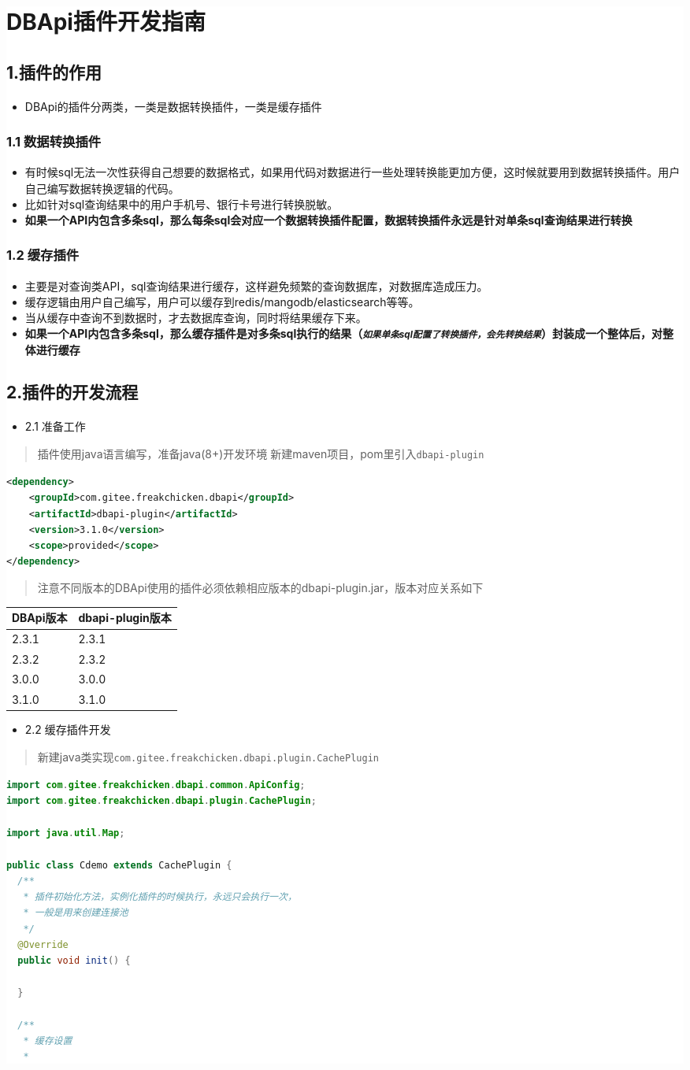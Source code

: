 # DBApi插件开发指南

## 1.插件的作用
- DBApi的插件分两类，一类是数据转换插件，一类是缓存插件

### 1.1 数据转换插件
- 有时候sql无法一次性获得自己想要的数据格式，如果用代码对数据进行一些处理转换能更加方便，这时候就要用到数据转换插件。用户自己编写数据转换逻辑的代码。
- 比如针对sql查询结果中的用户手机号、银行卡号进行转换脱敏。
- **如果一个API内包含多条sql，那么每条sql会对应一个数据转换插件配置，数据转换插件永远是针对单条sql查询结果进行转换**

### 1.2 缓存插件
- 主要是对查询类API，sql查询结果进行缓存，这样避免频繁的查询数据库，对数据库造成压力。
- 缓存逻辑由用户自己编写，用户可以缓存到redis/mangodb/elasticsearch等等。
- 当从缓存中查询不到数据时，才去数据库查询，同时将结果缓存下来。
- **如果一个API内包含多条sql，那么缓存插件是对多条sql执行的结果（<small>*如果单条sql配置了转换插件，会先转换结果*</small>）封装成一个整体后，对整体进行缓存**

## 2.插件的开发流程

- 2.1 准备工作
> 插件使用java语言编写，准备java(8+)开发环境
新建maven项目，pom里引入`dbapi-plugin`
```xml
<dependency>
    <groupId>com.gitee.freakchicken.dbapi</groupId>
    <artifactId>dbapi-plugin</artifactId>
    <version>3.1.0</version>
    <scope>provided</scope>
</dependency>
```

> 注意不同版本的DBApi使用的插件必须依赖相应版本的dbapi-plugin.jar，版本对应关系如下

| DBApi版本 | dbapi-plugin版本 |
| -------- | ----- |
| 2.3.1 | 2.3.1 |
| 2.3.2 | 2.3.2 |
| 3.0.0 | 3.0.0 |
| 3.1.0 | 3.1.0 |

- 2.2 缓存插件开发
> 新建java类实现`com.gitee.freakchicken.dbapi.plugin.CachePlugin`
```java
import com.gitee.freakchicken.dbapi.common.ApiConfig;
import com.gitee.freakchicken.dbapi.plugin.CachePlugin;

import java.util.Map;

public class Cdemo extends CachePlugin {
  /**
   * 插件初始化方法，实例化插件的时候执行，永远只会执行一次，
   * 一般是用来创建连接池
   */
  @Override
  public void init() {

  }

  /**
   * 缓存设置
   *
```